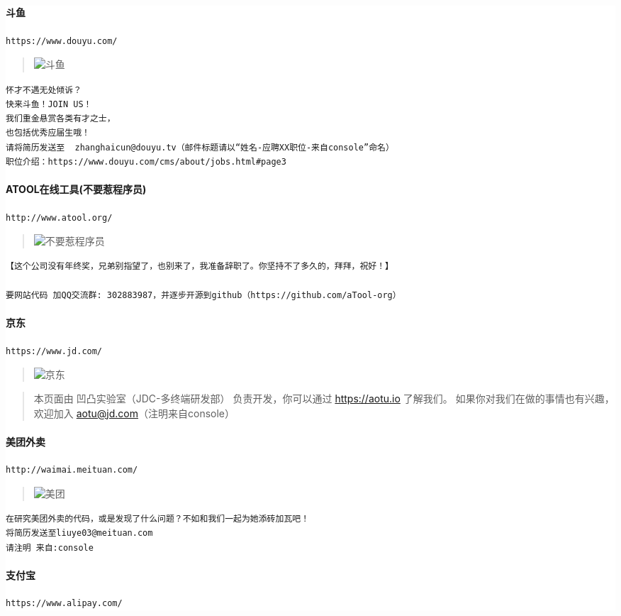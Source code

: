                                                                                       
#### 斗鱼

`https://www.douyu.com/`


> ![斗鱼](https://raw.githubusercontent.com/zhaoolee/GraphBed/master/zhaoolee_images000002/3b209b5584517ede883dc4b9d1e7e9f2.jpeg)

```
怀才不遇无处倾诉？
快来斗鱼！JOIN US！
我们重金悬赏各类有才之士，
也包括优秀应届生哦！
请将简历发送至  zhanghaicun@douyu.tv（邮件标题请以“姓名-应聘XX职位-来自console”命名）
职位介绍：https://www.douyu.com/cms/about/jobs.html#page3
```


#### ATOOL在线工具(不要惹程序员)
`http://www.atool.org/`


> ![不要惹程序员](https://raw.githubusercontent.com/zhaoolee/GraphBed/master/zhaoolee_images000002/26a62214664944b0de95e923d7fb088a.jpeg)

```
【这个公司没有年终奖，兄弟别指望了，也别来了，我准备辞职了。你坚持不了多久的，拜拜，祝好！】

要网站代码 加QQ交流群: 302883987，并逐步开源到github（https://github.com/aTool-org）
```

#### 京东
`https://www.jd.com/`



> ![京东](https://raw.githubusercontent.com/zhaoolee/GraphBed/master/zhaoolee_images000002/32b244558ebfda1b6c6923f7b6a3d11c.jpeg)


> 本页面由 凹凸实验室（JDC-多终端研发部） 负责开发，你可以通过 https://aotu.io 了解我们。
>如果你对我们在做的事情也有兴趣，欢迎加入 aotu@jd.com（注明来自console）

#### 美团外卖

`http://waimai.meituan.com/`


> ![美团](https://raw.githubusercontent.com/zhaoolee/GraphBed/master/zhaoolee_images000002/68befb7b542903bebf9a81e02bb746b4.jpeg)




```
在研究美团外卖的代码，或是发现了什么问题？不如和我们一起为她添砖加瓦吧！
将简历发送至liuye03@meituan.com
请注明 来自:console
```

#### 支付宝
`https://www.alipay.com/`
